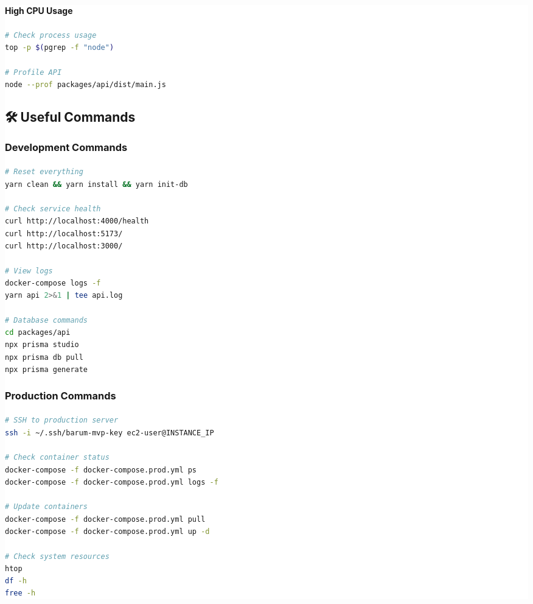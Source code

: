 #### High CPU Usage
```bash
# Check process usage
top -p $(pgrep -f "node")

# Profile API
node --prof packages/api/dist/main.js
```

## 🛠️ Useful Commands

### Development Commands
```bash
# Reset everything
yarn clean && yarn install && yarn init-db

# Check service health
curl http://localhost:4000/health
curl http://localhost:5173/
curl http://localhost:3000/

# View logs
docker-compose logs -f
yarn api 2>&1 | tee api.log

# Database commands
cd packages/api
npx prisma studio
npx prisma db pull
npx prisma generate
```

### Production Commands
```bash
# SSH to production server
ssh -i ~/.ssh/barum-mvp-key ec2-user@INSTANCE_IP

# Check container status
docker-compose -f docker-compose.prod.yml ps
docker-compose -f docker-compose.prod.yml logs -f

# Update containers
docker-compose -f docker-compose.prod.yml pull
docker-compose -f docker-compose.prod.yml up -d

# Check system resources
htop
df -h
free -h
```
